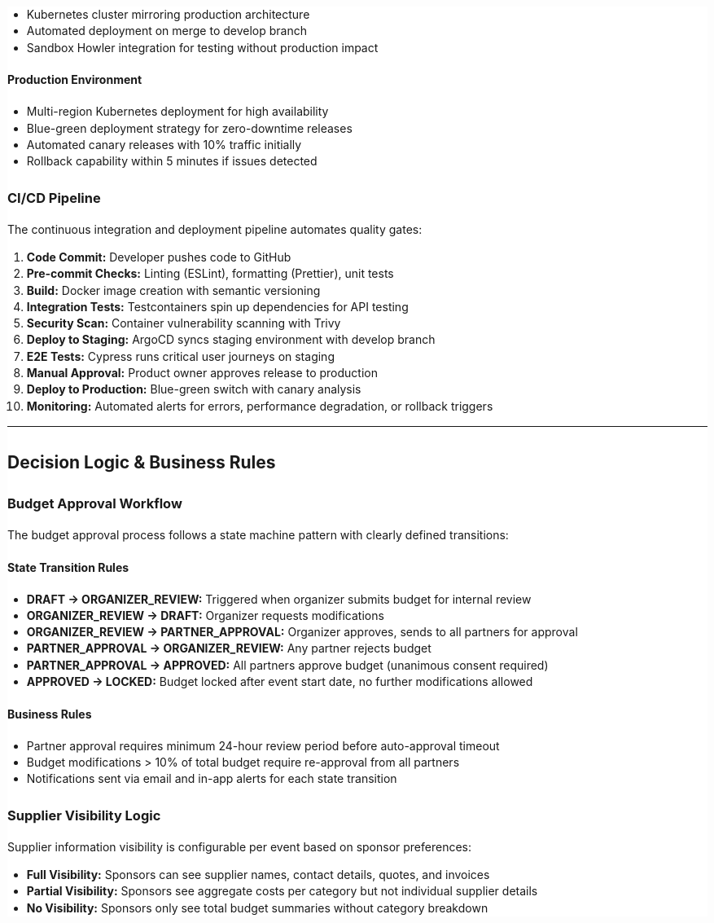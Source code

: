 - Kubernetes cluster mirroring production architecture
- Automated deployment on merge to develop branch
- Sandbox Howler integration for testing without production impact

#### Production Environment

- Multi-region Kubernetes deployment for high availability
- Blue-green deployment strategy for zero-downtime releases
- Automated canary releases with 10% traffic initially
- Rollback capability within 5 minutes if issues detected

### CI/CD Pipeline

The continuous integration and deployment pipeline automates quality gates:

1. **Code Commit:** Developer pushes code to GitHub
2. **Pre-commit Checks:** Linting (ESLint), formatting (Prettier), unit tests
3. **Build:** Docker image creation with semantic versioning
4. **Integration Tests:** Testcontainers spin up dependencies for API testing
5. **Security Scan:** Container vulnerability scanning with Trivy
6. **Deploy to Staging:** ArgoCD syncs staging environment with develop branch
7. **E2E Tests:** Cypress runs critical user journeys on staging
8. **Manual Approval:** Product owner approves release to production
9. **Deploy to Production:** Blue-green switch with canary analysis
10. **Monitoring:** Automated alerts for errors, performance degradation, or rollback triggers

---

## Decision Logic & Business Rules

### Budget Approval Workflow

The budget approval process follows a state machine pattern with clearly defined transitions:

#### State Transition Rules

- **DRAFT → ORGANIZER_REVIEW:** Triggered when organizer submits budget for internal review
- **ORGANIZER_REVIEW → DRAFT:** Organizer requests modifications
- **ORGANIZER_REVIEW → PARTNER_APPROVAL:** Organizer approves, sends to all partners for approval
- **PARTNER_APPROVAL → ORGANIZER_REVIEW:** Any partner rejects budget
- **PARTNER_APPROVAL → APPROVED:** All partners approve budget (unanimous consent required)
- **APPROVED → LOCKED:** Budget locked after event start date, no further modifications allowed

#### Business Rules

- Partner approval requires minimum 24-hour review period before auto-approval timeout
- Budget modifications > 10% of total budget require re-approval from all partners
- Notifications sent via email and in-app alerts for each state transition

### Supplier Visibility Logic

Supplier information visibility is configurable per event based on sponsor preferences:

- **Full Visibility:** Sponsors can see supplier names, contact details, quotes, and invoices
- **Partial Visibility:** Sponsors see aggregate costs per category but not individual supplier details
- **No Visibility:** Sponsors only see total budget summaries without category breakdown
